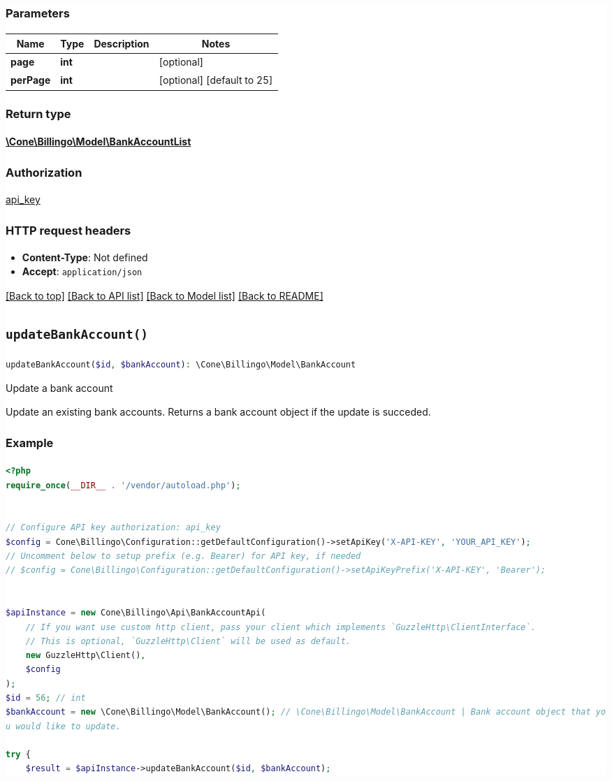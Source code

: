 ```php
```

### Parameters

| Name | Type | Description  | Notes |
| ------------- | ------------- | ------------- | ------------- |
| **page** | **int**|  | [optional] |
| **perPage** | **int**|  | [optional] [default to 25] |

### Return type

[**\Cone\Billingo\Model\BankAccountList**](../Model/BankAccountList.md)

### Authorization

[api_key](../../README.md#api_key)

### HTTP request headers

- **Content-Type**: Not defined
- **Accept**: `application/json`

[[Back to top]](#) [[Back to API list]](../../README.md#endpoints)
[[Back to Model list]](../../README.md#models)
[[Back to README]](../../README.md)

## `updateBankAccount()`

```php
updateBankAccount($id, $bankAccount): \Cone\Billingo\Model\BankAccount
```

Update a bank account

Update an existing bank accounts. Returns a bank account object if the update is succeded.

### Example

```php
<?php
require_once(__DIR__ . '/vendor/autoload.php');


// Configure API key authorization: api_key
$config = Cone\Billingo\Configuration::getDefaultConfiguration()->setApiKey('X-API-KEY', 'YOUR_API_KEY');
// Uncomment below to setup prefix (e.g. Bearer) for API key, if needed
// $config = Cone\Billingo\Configuration::getDefaultConfiguration()->setApiKeyPrefix('X-API-KEY', 'Bearer');


$apiInstance = new Cone\Billingo\Api\BankAccountApi(
    // If you want use custom http client, pass your client which implements `GuzzleHttp\ClientInterface`.
    // This is optional, `GuzzleHttp\Client` will be used as default.
    new GuzzleHttp\Client(),
    $config
);
$id = 56; // int
$bankAccount = new \Cone\Billingo\Model\BankAccount(); // \Cone\Billingo\Model\BankAccount | Bank account object that you would like to update.

try {
    $result = $apiInstance->updateBankAccount($id, $bankAccount);
```